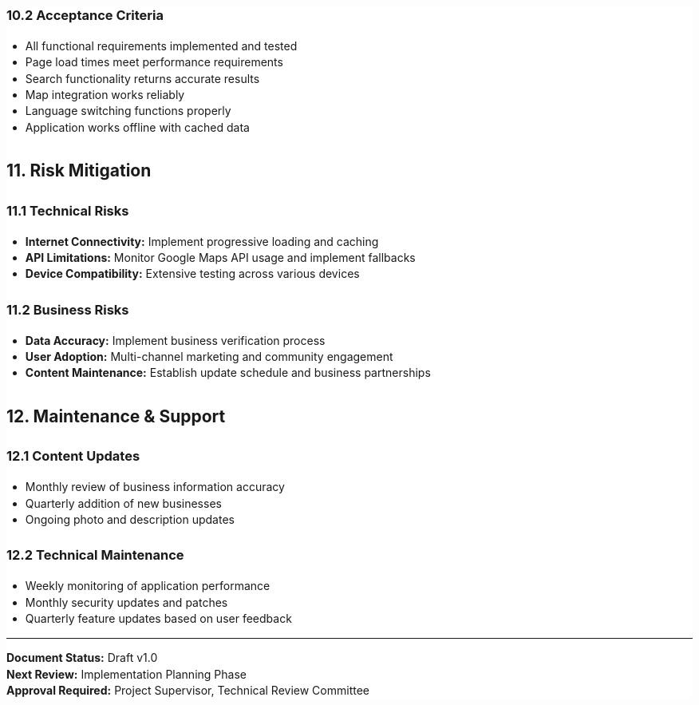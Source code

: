 ### 10.2 Acceptance Criteria

- All functional requirements implemented and tested
- Page load times meet performance requirements
- Search functionality returns accurate results
- Map integration works reliably
- Language switching functions properly
- Application works offline with cached data

## 11. Risk Mitigation

### 11.1 Technical Risks

- **Internet Connectivity:** Implement progressive loading and caching
- **API Limitations:** Monitor Google Maps API usage and implement fallbacks
- **Device Compatibility:** Extensive testing across various devices

### 11.2 Business Risks

- **Data Accuracy:** Implement business verification process
- **User Adoption:** Multi-channel marketing and community engagement
- **Content Maintenance:** Establish update schedule and business partnerships

## 12. Maintenance & Support

### 12.1 Content Updates

- Monthly review of business information accuracy
- Quarterly addition of new businesses
- Ongoing photo and description updates

### 12.2 Technical Maintenance

- Weekly monitoring of application performance
- Monthly security updates and patches
- Quarterly feature updates based on user feedback

---

**Document Status:** Draft v1.0  
**Next Review:** Implementation Planning Phase  
**Approval Required:** Project Supervisor, Technical Review Committee

